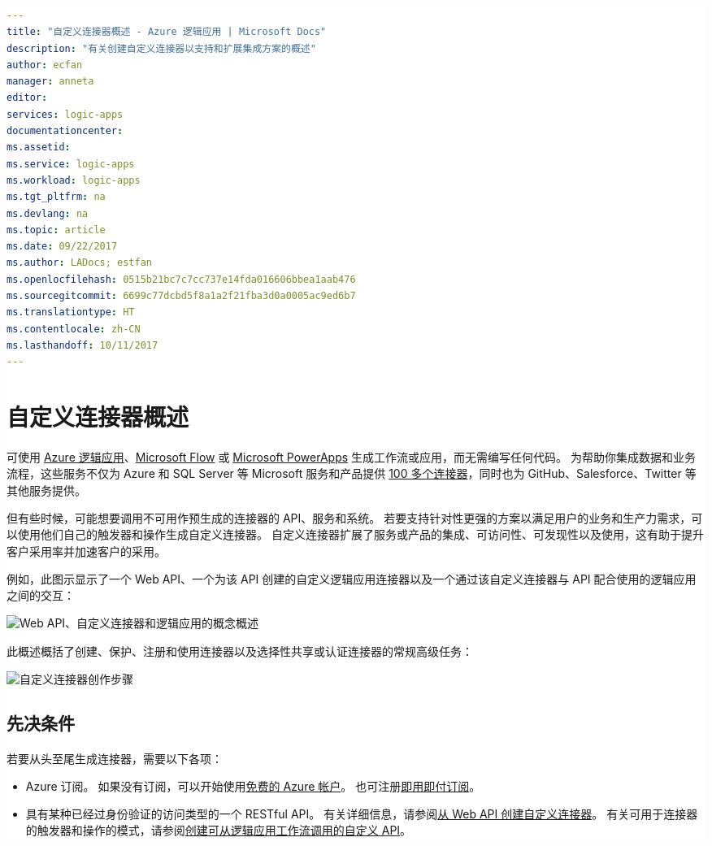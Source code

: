 ```yaml
---
title: "自定义连接器概述 - Azure 逻辑应用 | Microsoft Docs"
description: "有关创建自定义连接器以支持和扩展集成方案的概述"
author: ecfan
manager: anneta
editor: 
services: logic-apps
documentationcenter: 
ms.assetid: 
ms.service: logic-apps
ms.workload: logic-apps
ms.tgt_pltfrm: na
ms.devlang: na
ms.topic: article
ms.date: 09/22/2017
ms.author: LADocs; estfan
ms.openlocfilehash: 0515b21bc7c7cc737e14fda016606bbea1aab476
ms.sourcegitcommit: 6699c77dcbd5f8a1a2f21fba3d0a0005ac9ed6b7
ms.translationtype: HT
ms.contentlocale: zh-CN
ms.lasthandoff: 10/11/2017
---
```

# <a name="custom-connectors-overview"></a>自定义连接器概述

可使用 [Azure 逻辑应用](https://azure.microsoft.com/services/logic-apps/)、[Microsoft Flow](https://flow.microsoft.com) 或 [Microsoft PowerApps](https://powerapps.microsoft.com) 生成工作流或应用，而无需编写任何代码。 为帮助你集成数据和业务流程，这些服务不仅为 Azure 和 SQL Server 等 Microsoft 服务和产品提供 [100 多个连接器](../connectors/apis-list.md)，同时也为 GitHub、Salesforce、Twitter 等其他服务提供。 

但有些时候，可能想要调用不可用作预生成的连接器的 API、服务和系统。 若要支持针对性更强的方案以满足用户的业务和生产力需求，可以使用他们自己的触发器和操作生成自定义连接器。
自定义连接器扩展了服务或产品的集成、可访问性、可发现性以及使用，这有助于提升客户采用率并加速客户的采用。

例如，此图示显示了一个 Web API、一个为该 API 创建的自定义逻辑应用连接器以及一个通过该自定义连接器与 API 配合使用的逻辑应用之间的交互：

![Web API、自定义连接器和逻辑应用的概念概述](./media/custom-connector-overview/custom-connector-conceptual.png)

此概述概括了创建、保护、注册和使用连接器以及选择性共享或认证连接器的常规高级任务：

![自定义连接器创作步骤](./media/custom-connector-overview/authoring-steps.png)

## <a name="prerequisites"></a>先决条件

若要从头至尾生成连接器，需要以下各项：

* Azure 订阅。 如果没有订阅，可以开始使用[免费的 Azure 帐户](https://azure.microsoft.com/free/)。 也可注册[即用即付订阅](https://azure.microsoft.com/pricing/purchase-options/)。

* 具有某种已经过身份验证的访问类型的一个 RESTful API。 有关详细信息，请参阅[从 Web API 创建自定义连接器](../logic-apps/custom-connector-build-web-api-app-tutorial.md)。 有关可用于连接器的触发器和操作的模式，请参阅[创建可从逻辑应用工作流调用的自定义 API](../logic-apps/logic-apps-create-api-app.md)。
